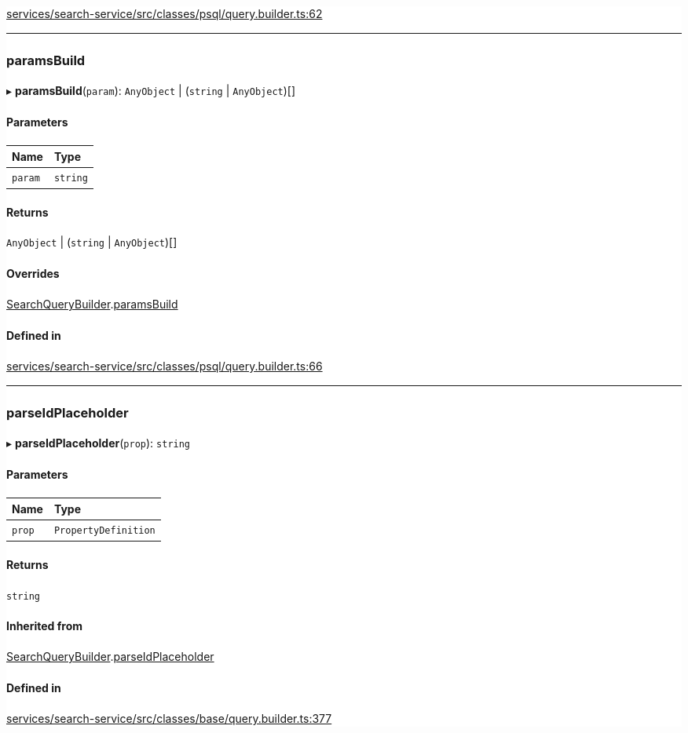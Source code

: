 [services/search-service/src/classes/psql/query.builder.ts:62](https://github.com/sourcefuse/loopback4-microservice-catalog/blob/b93c60ac7/services/search-service/src/classes/psql/query.builder.ts#L62)

___

### paramsBuild

▸ **paramsBuild**(`param`): `AnyObject` \| (`string` \| `AnyObject`)[]

#### Parameters

| Name | Type |
| :------ | :------ |
| `param` | `string` |

#### Returns

`AnyObject` \| (`string` \| `AnyObject`)[]

#### Overrides

[SearchQueryBuilder](SearchQueryBuilder.md).[paramsBuild](SearchQueryBuilder.md#paramsbuild)

#### Defined in

[services/search-service/src/classes/psql/query.builder.ts:66](https://github.com/sourcefuse/loopback4-microservice-catalog/blob/b93c60ac7/services/search-service/src/classes/psql/query.builder.ts#L66)

___

### parseIdPlaceholder

▸ **parseIdPlaceholder**(`prop`): `string`

#### Parameters

| Name | Type |
| :------ | :------ |
| `prop` | `PropertyDefinition` |

#### Returns

`string`

#### Inherited from

[SearchQueryBuilder](SearchQueryBuilder.md).[parseIdPlaceholder](SearchQueryBuilder.md#parseidplaceholder)

#### Defined in

[services/search-service/src/classes/base/query.builder.ts:377](https://github.com/sourcefuse/loopback4-microservice-catalog/blob/b93c60ac7/services/search-service/src/classes/base/query.builder.ts#L377)
